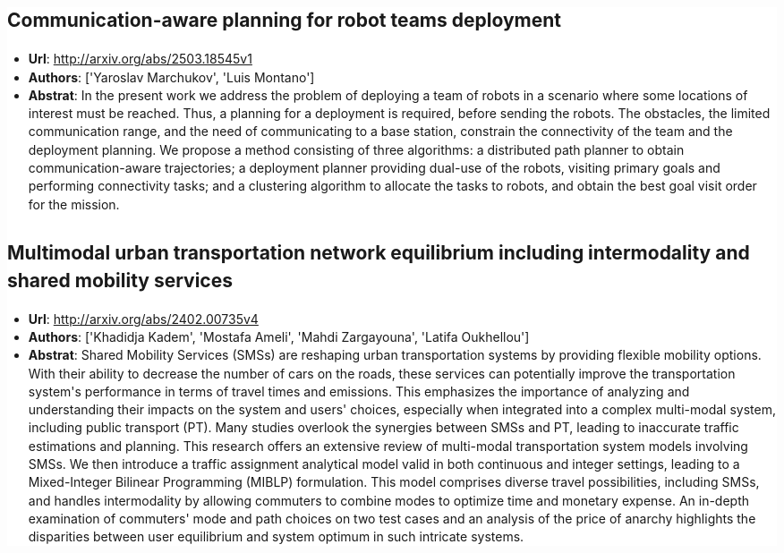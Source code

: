 



## Communication-aware planning for robot teams deployment
- **Url**: http://arxiv.org/abs/2503.18545v1
- **Authors**: ['Yaroslav Marchukov', 'Luis Montano']
- **Abstrat**: In the present work we address the problem of deploying a team of robots in a scenario where some locations of interest must be reached. Thus, a planning for a deployment is required, before sending the robots. The obstacles, the limited communication range, and the need of communicating to a base station, constrain the connectivity of the team and the deployment planning. We propose a method consisting of three algorithms: a distributed path planner to obtain communication-aware trajectories; a deployment planner providing dual-use of the robots, visiting primary goals and performing connectivity tasks; and a clustering algorithm to allocate the tasks to robots, and obtain the best goal visit order for the mission.





## Multimodal urban transportation network equilibrium including intermodality and shared mobility services
- **Url**: http://arxiv.org/abs/2402.00735v4
- **Authors**: ['Khadidja Kadem', 'Mostafa Ameli', 'Mahdi Zargayouna', 'Latifa Oukhellou']
- **Abstrat**: Shared Mobility Services (SMSs) are reshaping urban transportation systems by providing flexible mobility options. With their ability to decrease the number of cars on the roads, these services can potentially improve the transportation system's performance in terms of travel times and emissions. This emphasizes the importance of analyzing and understanding their impacts on the system and users' choices, especially when integrated into a complex multi-modal system, including public transport (PT). Many studies overlook the synergies between SMSs and PT, leading to inaccurate traffic estimations and planning. This research offers an extensive review of multi-modal transportation system models involving SMSs. We then introduce a traffic assignment analytical model valid in both continuous and integer settings, leading to a Mixed-Integer Bilinear Programming (MIBLP) formulation. This model comprises diverse travel possibilities, including SMSs, and handles intermodality by allowing commuters to combine modes to optimize time and monetary expense. An in-depth examination of commuters' mode and path choices on two test cases and an analysis of the price of anarchy highlights the disparities between user equilibrium and system optimum in such intricate systems.




